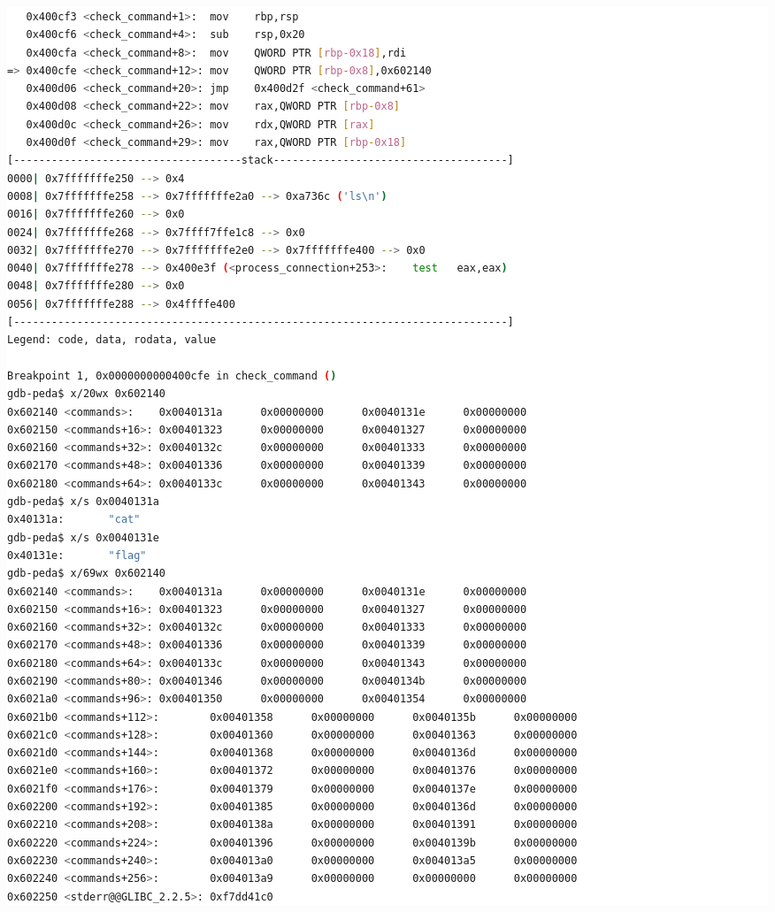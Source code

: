 ```bash
   0x400cf3 <check_command+1>:  mov    rbp,rsp
   0x400cf6 <check_command+4>:  sub    rsp,0x20
   0x400cfa <check_command+8>:  mov    QWORD PTR [rbp-0x18],rdi
=> 0x400cfe <check_command+12>: mov    QWORD PTR [rbp-0x8],0x602140
   0x400d06 <check_command+20>: jmp    0x400d2f <check_command+61>
   0x400d08 <check_command+22>: mov    rax,QWORD PTR [rbp-0x8]
   0x400d0c <check_command+26>: mov    rdx,QWORD PTR [rax]
   0x400d0f <check_command+29>: mov    rax,QWORD PTR [rbp-0x18]
[------------------------------------stack-------------------------------------]
0000| 0x7fffffffe250 --> 0x4 
0008| 0x7fffffffe258 --> 0x7fffffffe2a0 --> 0xa736c ('ls\n')
0016| 0x7fffffffe260 --> 0x0 
0024| 0x7fffffffe268 --> 0x7ffff7ffe1c8 --> 0x0 
0032| 0x7fffffffe270 --> 0x7fffffffe2e0 --> 0x7fffffffe400 --> 0x0 
0040| 0x7fffffffe278 --> 0x400e3f (<process_connection+253>:    test   eax,eax)
0048| 0x7fffffffe280 --> 0x0 
0056| 0x7fffffffe288 --> 0x4ffffe400 
[------------------------------------------------------------------------------]
Legend: code, data, rodata, value

Breakpoint 1, 0x0000000000400cfe in check_command ()
gdb-peda$ x/20wx 0x602140
0x602140 <commands>:    0x0040131a      0x00000000      0x0040131e      0x00000000
0x602150 <commands+16>: 0x00401323      0x00000000      0x00401327      0x00000000
0x602160 <commands+32>: 0x0040132c      0x00000000      0x00401333      0x00000000
0x602170 <commands+48>: 0x00401336      0x00000000      0x00401339      0x00000000
0x602180 <commands+64>: 0x0040133c      0x00000000      0x00401343      0x00000000
gdb-peda$ x/s 0x0040131a
0x40131a:       "cat"
gdb-peda$ x/s 0x0040131e
0x40131e:       "flag"
gdb-peda$ x/69wx 0x602140
0x602140 <commands>:    0x0040131a      0x00000000      0x0040131e      0x00000000
0x602150 <commands+16>: 0x00401323      0x00000000      0x00401327      0x00000000
0x602160 <commands+32>: 0x0040132c      0x00000000      0x00401333      0x00000000
0x602170 <commands+48>: 0x00401336      0x00000000      0x00401339      0x00000000
0x602180 <commands+64>: 0x0040133c      0x00000000      0x00401343      0x00000000
0x602190 <commands+80>: 0x00401346      0x00000000      0x0040134b      0x00000000
0x6021a0 <commands+96>: 0x00401350      0x00000000      0x00401354      0x00000000
0x6021b0 <commands+112>:        0x00401358      0x00000000      0x0040135b      0x00000000
0x6021c0 <commands+128>:        0x00401360      0x00000000      0x00401363      0x00000000
0x6021d0 <commands+144>:        0x00401368      0x00000000      0x0040136d      0x00000000
0x6021e0 <commands+160>:        0x00401372      0x00000000      0x00401376      0x00000000
0x6021f0 <commands+176>:        0x00401379      0x00000000      0x0040137e      0x00000000
0x602200 <commands+192>:        0x00401385      0x00000000      0x0040136d      0x00000000
0x602210 <commands+208>:        0x0040138a      0x00000000      0x00401391      0x00000000
0x602220 <commands+224>:        0x00401396      0x00000000      0x0040139b      0x00000000
0x602230 <commands+240>:        0x004013a0      0x00000000      0x004013a5      0x00000000
0x602240 <commands+256>:        0x004013a9      0x00000000      0x00000000      0x00000000
0x602250 <stderr@@GLIBC_2.2.5>: 0xf7dd41c0
```
